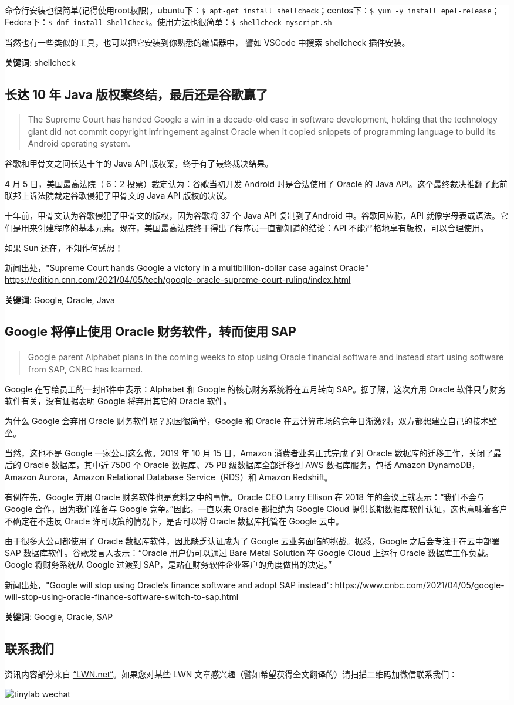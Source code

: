 命令行安装也很简单(记得使用root权限)，ubuntu下：`$ apt-get install shellcheck`；centos下：`$ yum -y install epel-release`；Fedora下：`$ dnf install ShellCheck`。使用方法也很简单：`$ shellcheck myscript.sh`

当然也有一些类似的工具，也可以把它安装到你熟悉的编辑器中， 譬如 VSCode 中搜索 shellcheck 插件安装。

**关键词**: shellcheck


## **长达 10 年 Java 版权案终结，最后还是谷歌赢了**

> The Supreme Court has handed Google a win in a decade-old case in software development, holding that the technology giant did not commit copyright infringement against Oracle when it copied snippets of programming language to build its Android operating system.

谷歌和甲骨文之间长达十年的 Java API 版权案，终于有了最终裁决结果。

4 月 5 日，美国最高法院（ 6：2 投票）裁定认为：谷歌当初开发 Android 时是合法使用了 Oracle 的 Java API。这个最终裁决推翻了此前联邦上诉法院裁定谷歌侵犯了甲骨文的 Java API 版权的决议。

十年前，甲骨文认为谷歌侵犯了甲骨文的版权，因为谷歌将 37 个 Java API 复制到了Android 中。谷歌回应称，API 就像字母表或语法。它们是用来创建程序的基本元素。现在，美国最高法院终于得出了程序员一直都知道的结论：API 不能严格地享有版权，可以合理使用。

如果 Sun 还在，不知作何感想！

新闻出处，"Supreme Court hands Google a victory in a multibillion-dollar case against Oracle" <https://edition.cnn.com/2021/04/05/tech/google-oracle-supreme-court-ruling/index.html>

**关键词**: Google, Oracle, Java

## **Google 将停止使用 Oracle 财务软件，转而使用 SAP**

> Google parent Alphabet plans in the coming weeks to stop using Oracle financial software and instead start using software from SAP, CNBC has learned.

Google 在写给员工的一封邮件中表示：Alphabet 和 Google 的核心财务系统将在五月转向 SAP。据了解，这次弃用 Oracle 软件只与财务软件有关，没有证据表明 Google 将弃用其它的 Oracle 软件。

为什么 Google 会弃用 Oracle 财务软件呢？原因很简单，Google 和 Oracle 在云计算市场的竞争日渐激烈，双方都想建立自己的技术壁垒。

当然，这也不是 Google 一家公司这么做。2019 年 10 月 15 日，Amazon 消费者业务正式完成了对 Oracle 数据库的迁移工作，关闭了最后的 Oracle 数据库，其中近 7500 个 Oracle 数据库、75 PB 级数据库全部迁移到 AWS 数据库服务，包括 Amazon DynamoDB，Amazon Aurora，Amazon Relational Database Service（RDS）和 Amazon Redshift。

有例在先，Google 弃用 Oracle 财务软件也是意料之中的事情。Oracle CEO Larry Ellison 在 2018 年的会议上就表示：“我们不会与 Google 合作，因为我们准备与 Google 竞争。”因此，一直以来 Oracle 都拒绝为 Google Cloud 提供长期数据库软件认证，这也意味着客户不确定在不违反 Oracle 许可政策的情况下，是否可以将 Oracle 数据库托管在 Google 云中。

由于很多大公司都使用了 Oracle 数据库软件，因此缺乏认证成为了 Google 云业务面临的挑战。据悉，Google 之后会专注于在云中部署 SAP 数据库软件。谷歌发言人表示：“Oracle 用户仍可以通过 Bare Metal Solution 在 Google Cloud 上运行 Oracle 数据库工作负载。Google 将财务系统从 Google 过渡到 SAP，是站在财务软件企业客户的角度做出的决定。”

新闻出处，"Google will stop using Oracle’s finance software and adopt SAP instead": <https://www.cnbc.com/2021/04/05/google-will-stop-using-oracle-finance-software-switch-to-sap.html>

**关键词**: Google, Oracle, SAP

## 联系我们

资讯内容部分来自 [“LWN.net“](https://lwn.net/)。如果您对某些 LWN 文章感兴趣（譬如希望获得全文翻译的）请扫描二维码加微信联系我们：

![tinylab wechat](/images/wechat/tinylab.jpg)
